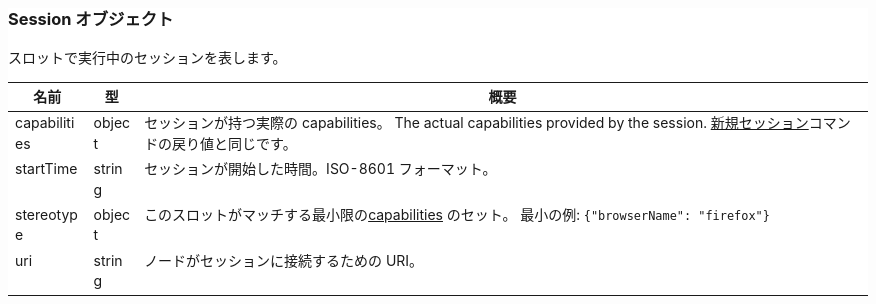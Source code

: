 ### Session オブジェクト

スロットで実行中のセッションを表します。

| 名前         | 型     | 概要                                                                                                                                |
| ------------ | ------ | ----------------------------------------------------------------------------------------------------------------------------------- |
| capabilities | object | セッションが持つ実際の capabilities。 The actual capabilities provided by the session. [新規セッション]コマンドの戻り値と同じです。 |
| startTime    | string | セッションが開始した時間。ISO-8601 フォーマット。                                                                                   |
| stereotype   | object | このスロットがマッチする最小限の[capabilities][capabilities] のセット。 最小の例: `{"browserName": "firefox"}`                      |
| uri          | string | ノードがセッションに接続するための URI。                                                                                            |

[capabilities]: https://w3c.github.io/webdriver/#dfn-merging-capabilities
[新規セッション]: https://w3c.github.io/webdriver/#new-session
[node status]: https://www.selenium.dev/selenium/docs/api/java/org/openqa/selenium/grid/data/NodeStatus.html
[session]: https://w3c.github.io/webdriver/#dfn-sessions
[session id]: https://w3c.github.io/webdriver/#dfn-session-id
